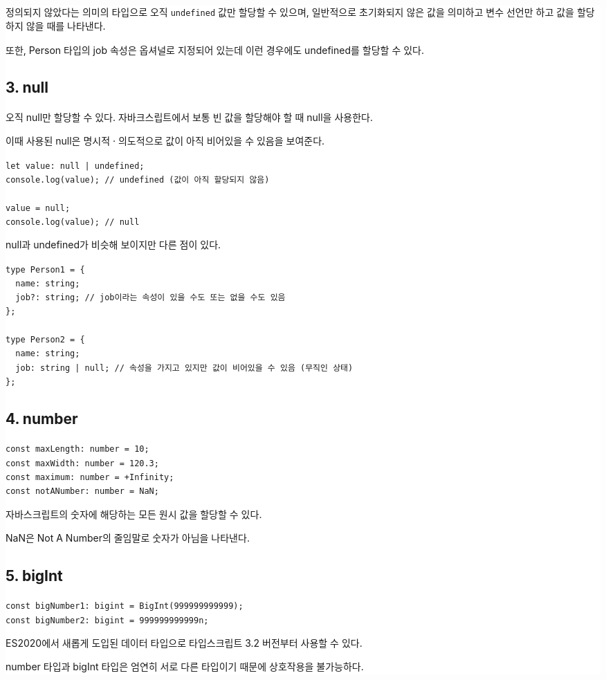 정의되지 않았다는 의미의 타입으로 오직 `undefined` 값만 할당할 수 있으며, 일반적으로 초기화되지 않은 값을 의미하고 변수 선언만 하고 값을 할당하지 않을 때를 나타낸다.

또한, Person 타입의 job 속성은 옵셔널로 지정되어 있는데 이런 경우에도 undefined를 할당할 수 있다.

## 3. null

오직 null만 할당할 수 있다. 자바크스립트에서 보통 빈 값을 할당해야 할 때 null을 사용한다.

이때 사용된 null은 명시적 · 의도적으로 값이 아직 비어있을 수 있음을 보여준다.

```tsx
let value: null | undefined;
console.log(value); // undefined (값이 아직 할당되지 않음)

value = null;
console.log(value); // null
```

null과 undefined가 비슷해 보이지만 다른 점이 있다.

```tsx
type Person1 = {
  name: string;
  job?: string; // job이라는 속성이 있을 수도 또는 없을 수도 있음
};

type Person2 = {
  name: string;
  job: string | null; // 속성을 가지고 있지만 값이 비어있을 수 있음 (무직인 상태)
};
```

## 4. number

```tsx
const maxLength: number = 10;
const maxWidth: number = 120.3;
const maximum: number = +Infinity;
const notANumber: number = NaN;
```

자바스크립트의 숫자에 해당하는 모든 원시 값을 할당할 수 있다.

NaN은 Not A Number의 줄임말로 숫자가 아님을 나타낸다.

## 5. bigInt

```tsx
const bigNumber1: bigint = BigInt(999999999999);
const bigNumber2: bigint = 999999999999n;
```

ES2020에서 새롭게 도입된 데이터 타입으로 타입스크립트 3.2 버전부터 사용할 수 있다.

number 타입과 bigInt 타입은 엄연히 서로 다른 타입이기 때문에 상호작용을 불가능하다.
